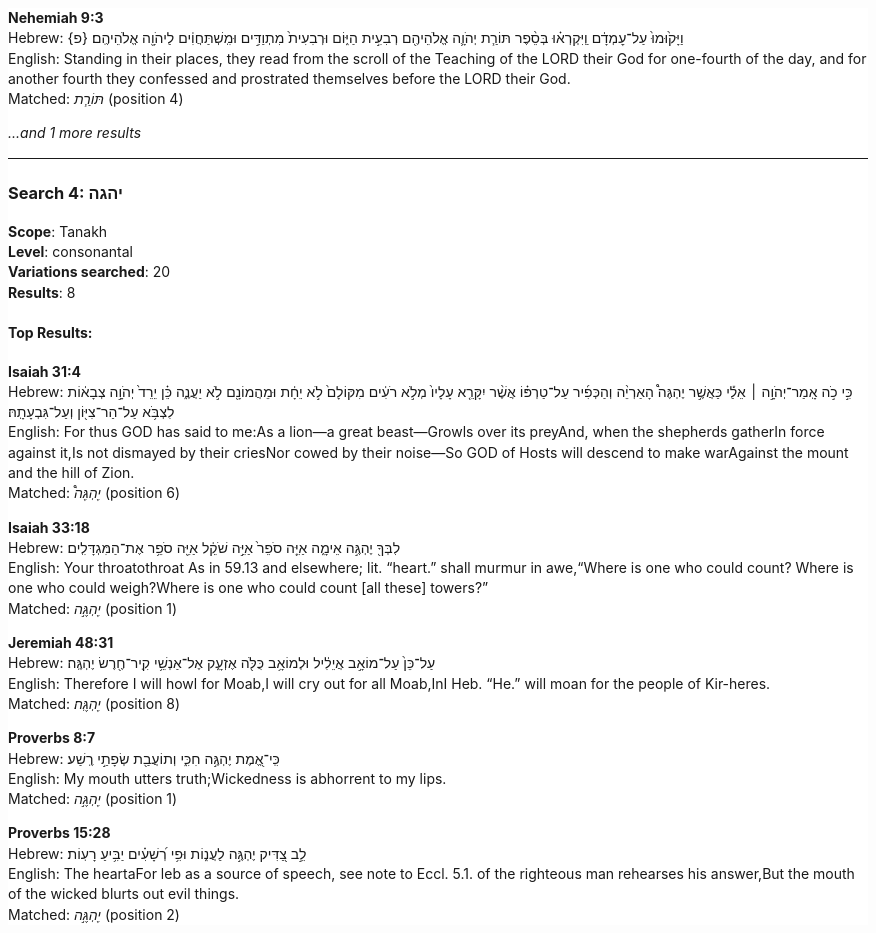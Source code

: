 **Nehemiah 9:3**  
Hebrew: וַיָּק֙וּמוּ֙ עַל־עׇמְדָ֔ם וַֽיִּקְרְא֗וּ בְּסֵ֨פֶר תּוֹרַ֧ת יְהֹוָ֛ה אֱלֹהֵיהֶ֖ם רְבִעִ֣ית הַיּ֑וֹם וּרְבִעִית֙ מִתְוַדִּ֣ים וּמִֽשְׁתַּחֲוִ֔ים לַיהֹוָ֖ה אֱלֹהֵיהֶֽם׃ {פ}  
English: Standing in their places, they read from the scroll of the Teaching of the LORD their God for one-fourth of the day, and for another fourth they confessed and prostrated themselves before the LORD their God.  
Matched: *תּוֹרַ֧ת* (position 4)  

*...and 1 more results*

---

### Search 4: יהגה
**Scope**: Tanakh  
**Level**: consonantal  
**Variations searched**: 20  
**Results**: 8  

#### Top Results:

**Isaiah 31:4**  
Hebrew: כִּ֣י כֹ֣ה אָֽמַר־יְהֹוָ֣ה ׀ אֵלַ֡י כַּאֲשֶׁ֣ר יֶהְגֶּה֩ הָאַרְיֵ֨ה וְהַכְּפִ֜יר עַל־טַרְפּ֗וֹ אֲשֶׁ֨ר יִקָּרֵ֤א עָלָיו֙ מְלֹ֣א רֹעִ֔ים מִקּוֹלָם֙ לֹ֣א יֵחָ֔ת וּמֵהֲמוֹנָ֖ם לֹ֣א יַעֲנֶ֑ה כֵּ֗ן יֵרֵד֙ יְהֹוָ֣ה צְבָא֔וֹת לִצְבֹּ֥א עַל־הַר־צִיּ֖וֹן וְעַל־גִּבְעָתָֽהּ׃  
English: For thus GOD has said to me:As a lion—a great beast—Growls over its preyAnd, when the shepherds gatherIn force against it,Is not dismayed by their criesNor cowed by their noise—So GOD of Hosts will descend to make warAgainst the mount and the hill of Zion.  
Matched: *יֶהְגֶּה֩* (position 6)  

**Isaiah 33:18**  
Hebrew: לִבְּךָ֖ יֶהְגֶּ֣ה אֵימָ֑ה אַיֵּ֤ה סֹפֵר֙ אַיֵּ֣ה שֹׁקֵ֔ל אַיֵּ֖ה סֹפֵ֥ר אֶת־הַמִּגְדָּלִֽים׃  
English: Your throatothroat As in 59.13 and elsewhere; lit. “heart.” shall murmur in awe,“Where is one who could count? Where is one who could weigh?Where is one who could count [all these] towers?”  
Matched: *יֶהְגֶּ֣ה* (position 1)  

**Jeremiah 48:31**  
Hebrew: עַל־כֵּן֙ עַל־מוֹאָ֣ב אֲיֵלִ֔יל וּלְמוֹאָ֥ב כֻּלֹּ֖ה אֶזְעָ֑ק אֶל־אַנְשֵׁ֥י קִֽיר־חֶ֖רֶשׂ יֶהְגֶּֽה׃  
English: Therefore I will howl for Moab,I will cry out for all Moab,InI Heb. “He.” will moan for the people of Kir-heres.  
Matched: *יֶהְגֶּֽה׃* (position 8)  

**Proverbs 8:7**  
Hebrew: כִּֽי־אֱ֭מֶת יֶהְגֶּ֣ה חִכִּ֑י וְתוֹעֲבַ֖ת שְׂפָתַ֣י רֶֽשַׁע׃  
English: My mouth utters truth;Wickedness is abhorrent to my lips.  
Matched: *יֶהְגֶּ֣ה* (position 1)  

**Proverbs 15:28**  
Hebrew: לֵ֣ב צַ֭דִּיק יֶהְגֶּ֣ה לַעֲנ֑וֹת וּפִ֥י רְ֝שָׁעִ֗ים יַבִּ֥יעַ רָעֽוֹת׃  
English: The heartaFor leb as a source of speech, see note to Eccl. 5.1. of the righteous man rehearses his answer,But the mouth of the wicked blurts out evil things.  
Matched: *יֶהְגֶּ֣ה* (position 2)  
